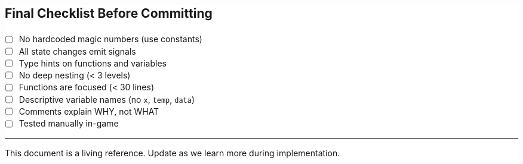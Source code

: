 
## Final Checklist Before Committing

- [ ] No hardcoded magic numbers (use constants)
- [ ] All state changes emit signals
- [ ] Type hints on functions and variables
- [ ] No deep nesting (< 3 levels)
- [ ] Functions are focused (< 30 lines)
- [ ] Descriptive variable names (no `x`, `temp`, `data`)
- [ ] Comments explain WHY, not WHAT
- [ ] Tested manually in-game

---

This document is a living reference. Update as we learn more during implementation.
